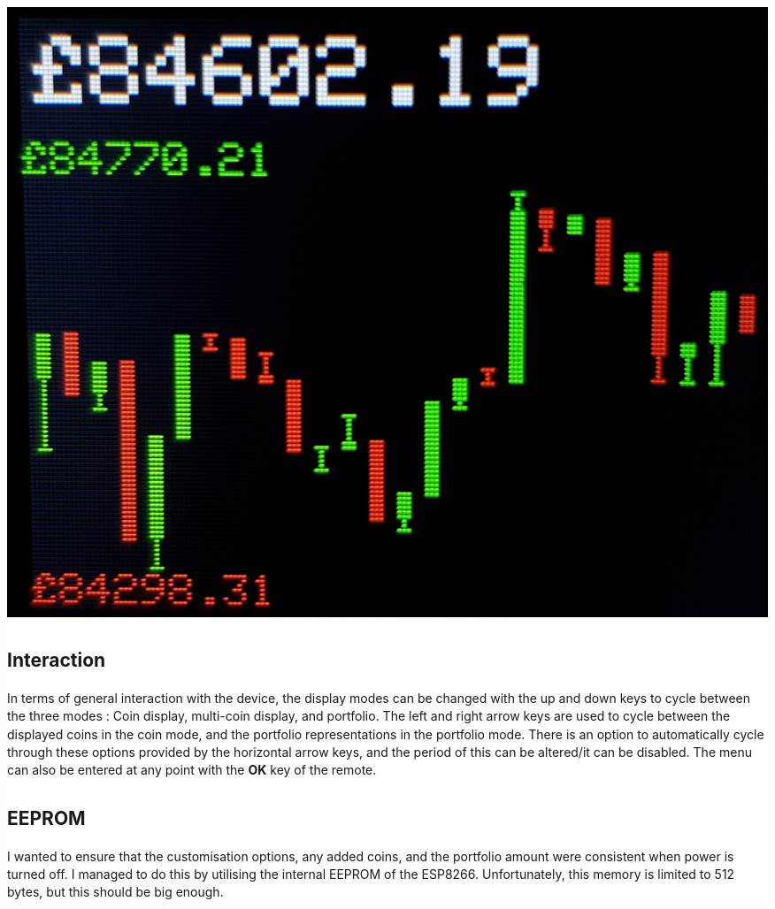 ![port_candle.jpg](/assets/images/a_hands_on_guide_to_building_a_crypto_ticker/port_candle.jpg)

## Interaction

In terms of general interaction with the device, the display modes can be changed with the up and down keys to cycle between the three modes : Coin display, multi-coin display, and portfolio. The left and right arrow keys are used to cycle between the displayed coins in the coin mode, and the portfolio representations in the portfolio mode. There is an option to automatically cycle through these options provided by the horizontal arrow keys, and the period of this can be altered/it can be disabled. The menu can also be entered at any point with the **OK** key of the remote.

## EEPROM

I wanted to ensure that the customisation options, any added coins, and the portfolio amount were consistent when power is turned off. I managed to do this by utilising the internal EEPROM of the ESP8266. Unfortunately, this memory is limited to 512 bytes, but this should be big enough.
